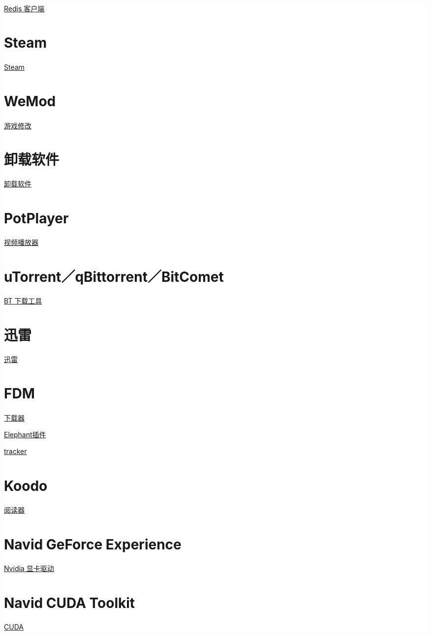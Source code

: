 [Redis 客户端](https://github.com/qishibo/AnotherRedisDesktopManager/releases)

# Steam

[Steam](https://store.steampowered.com/?l=tchinese)

# WeMod

[游戏修改](https://www.wemod.com/zh)

# 卸载软件

[卸载软件](https://pan.lanzoub.com/b0f19v03a)

# PotPlayer

[视频播放器](https://potplayer.tv/)

# uTorrent／qBittorrent／BitComet

[BT 下载工具](https://pan.lanzoub.com/b0f1awgqb)

# 迅雷

[迅雷](https://www.xzji.com/soft/1732.html)

# FDM

[下载器](https://www.freedownloadmanager.org/)

[Elephant插件](https://free-addons.org/)

[tracker](https://github.com/ngosang/trackerslist)

# Koodo

[阅读器](https://github.com/koodo-reader/koodo-reader)

# Navid GeForce Experience

[Nvidia 显卡驱动](https://www.nvidia.com/zh-tw/geforce/geforce-experience/download/)

# Navid CUDA Toolkit

[CUDA](https://developer.nvidia.com/cuda-downloads)
